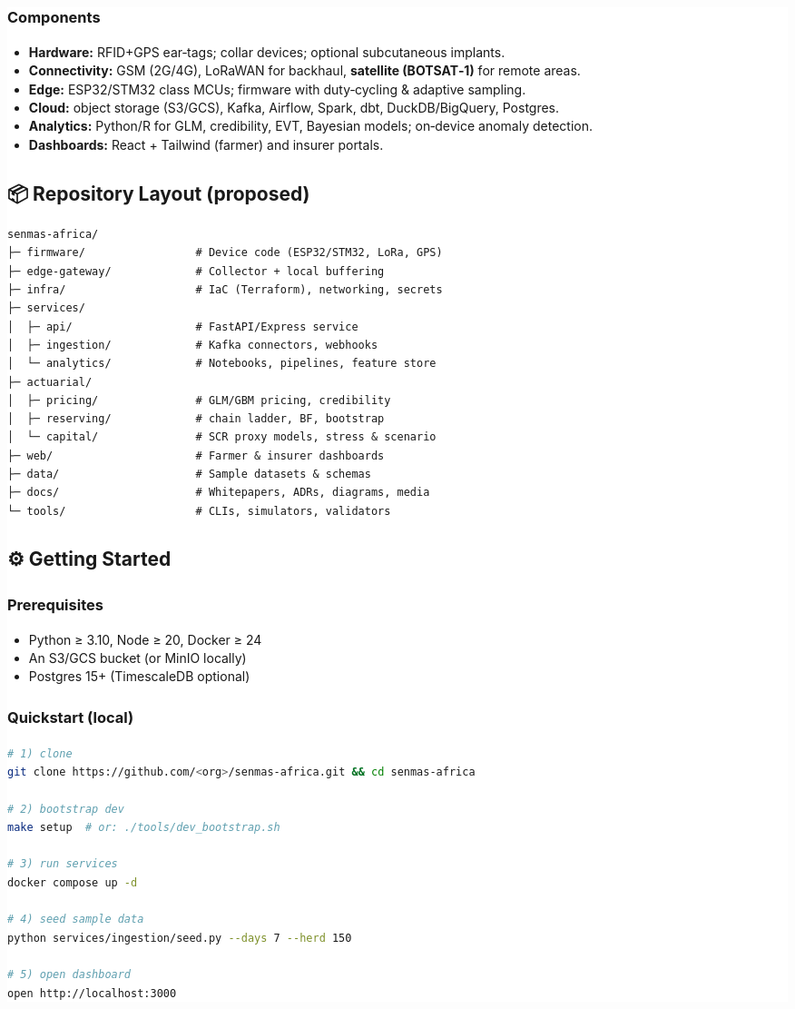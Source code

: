 ### Components

* **Hardware:** RFID+GPS ear‑tags; collar devices; optional subcutaneous implants.
* **Connectivity:** GSM (2G/4G), LoRaWAN for backhaul, **satellite (BOTSAT‑1)** for remote areas.
* **Edge:** ESP32/STM32 class MCUs; firmware with duty‑cycling & adaptive sampling.
* **Cloud:** object storage (S3/GCS), Kafka, Airflow, Spark, dbt, DuckDB/BigQuery, Postgres.
* **Analytics:** Python/R for GLM, credibility, EVT, Bayesian models; on‑device anomaly detection.
* **Dashboards:** React + Tailwind (farmer) and insurer portals.

## 📦 Repository Layout (proposed)

```
senmas-africa/
├─ firmware/                 # Device code (ESP32/STM32, LoRa, GPS)
├─ edge-gateway/             # Collector + local buffering
├─ infra/                    # IaC (Terraform), networking, secrets
├─ services/
│  ├─ api/                   # FastAPI/Express service
│  ├─ ingestion/             # Kafka connectors, webhooks
│  └─ analytics/             # Notebooks, pipelines, feature store
├─ actuarial/
│  ├─ pricing/               # GLM/GBM pricing, credibility
│  ├─ reserving/             # chain ladder, BF, bootstrap
│  └─ capital/               # SCR proxy models, stress & scenario
├─ web/                      # Farmer & insurer dashboards
├─ data/                     # Sample datasets & schemas
├─ docs/                     # Whitepapers, ADRs, diagrams, media
└─ tools/                    # CLIs, simulators, validators
```

## ⚙️ Getting Started

### Prerequisites

* Python ≥ 3.10, Node ≥ 20, Docker ≥ 24
* An S3/GCS bucket (or MinIO locally)
* Postgres 15+ (TimescaleDB optional)

### Quickstart (local)

```bash
# 1) clone
git clone https://github.com/<org>/senmas-africa.git && cd senmas-africa

# 2) bootstrap dev
make setup  # or: ./tools/dev_bootstrap.sh

# 3) run services
docker compose up -d

# 4) seed sample data
python services/ingestion/seed.py --days 7 --herd 150

# 5) open dashboard
open http://localhost:3000
```
